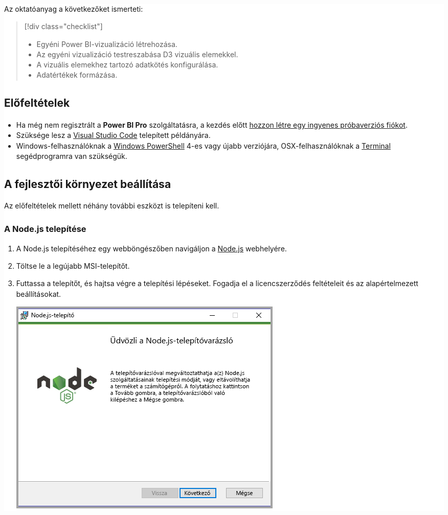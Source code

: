 Az oktatóanyag a következőket ismerteti:
> [!div class="checklist"]
> * Egyéni Power BI-vizualizáció létrehozása.
> * Az egyéni vizualizáció testreszabása D3 vizuális elemekkel.
> * A vizuális elemekhez tartozó adatkötés konfigurálása.
> * Adatértékek formázása.

## <a name="prerequisites"></a>Előfeltételek

* Ha még nem regisztrált a **Power BI Pro** szolgáltatásra, a kezdés előtt [hozzon létre egy ingyenes próbaverziós fiókot](https://powerbi.microsoft.com/pricing/).
* Szüksége lesz a [Visual Studio Code](https://www.visualstudio.com/) telepített példányára.
* Windows-felhasználóknak a [Windows PowerShell](https://docs.microsoft.com/powershell/scripting/install/installing-windows-powershell?view=powershell-6) 4-es vagy újabb verziójára, OSX-felhasználóknak a [Terminal](https://macpaw.com/how-to/use-terminal-on-mac) segédprogramra van szükségük.

## <a name="setting-up-the-developer-environment"></a>A fejlesztői környezet beállítása

Az előfeltételek mellett néhány további eszközt is telepíteni kell.

### <a name="installing-nodejs"></a>A Node.js telepítése

1. A Node.js telepítéséhez egy webböngészőben navigáljon a [Node.js](https://nodejs.org) webhelyére.

2. Töltse le a legújabb MSI-telepítőt.

3. Futtassa a telepítőt, és hajtsa végre a telepítési lépéseket. Fogadja el a licencszerződés feltételeit és az alapértelmezett beállításokat.

   ![ A Node.js beállítása](media/custom-visual-develop-tutorial/node-js-setup.png)
